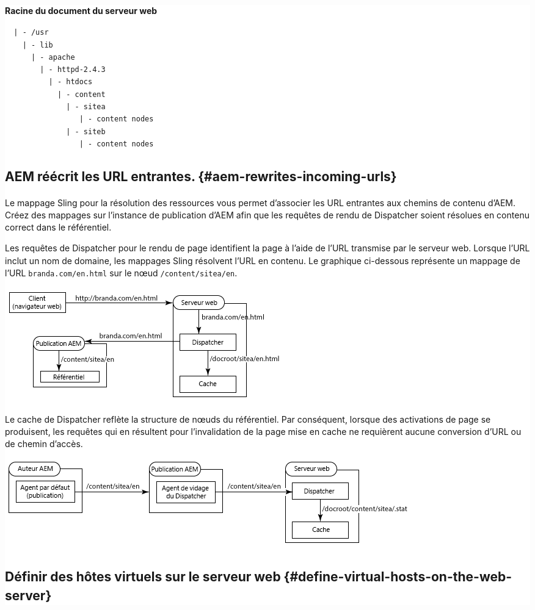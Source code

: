 **Racine du document du serveur web**

```
  | - /usr  
    | - lib  
      | - apache  
        | - httpd-2.4.3  
          | - htdocs  
            | - content  
              | - sitea  
                 | - content nodes 
              | - siteb  
                 | - content nodes
```

## AEM réécrit les URL entrantes. {#aem-rewrites-incoming-urls}

Le mappage Sling pour la résolution des ressources vous permet d’associer les URL entrantes aux chemins de contenu d’AEM. Créez des mappages sur l’instance de publication d’AEM afin que les requêtes de rendu de Dispatcher soient résolues en contenu correct dans le référentiel.

Les requêtes de Dispatcher pour le rendu de page identifient la page à l’aide de l’URL transmise par le serveur web. Lorsque l’URL inclut un nom de domaine, les mappages Sling résolvent l’URL en contenu. Le graphique ci-dessous représente un mappage de l’URL `branda.com/en.html` sur le nœud `/content/sitea/en`.

![](assets/chlimage_1-10.png)

Le cache de Dispatcher reflète la structure de nœuds du référentiel. Par conséquent, lorsque des activations de page se produisent, les requêtes qui en résultent pour l’invalidation de la page mise en cache ne requièrent aucune conversion d’URL ou de chemin d’accès.

![](assets/chlimage_1-11.png)

## Définir des hôtes virtuels sur le serveur web {#define-virtual-hosts-on-the-web-server}
